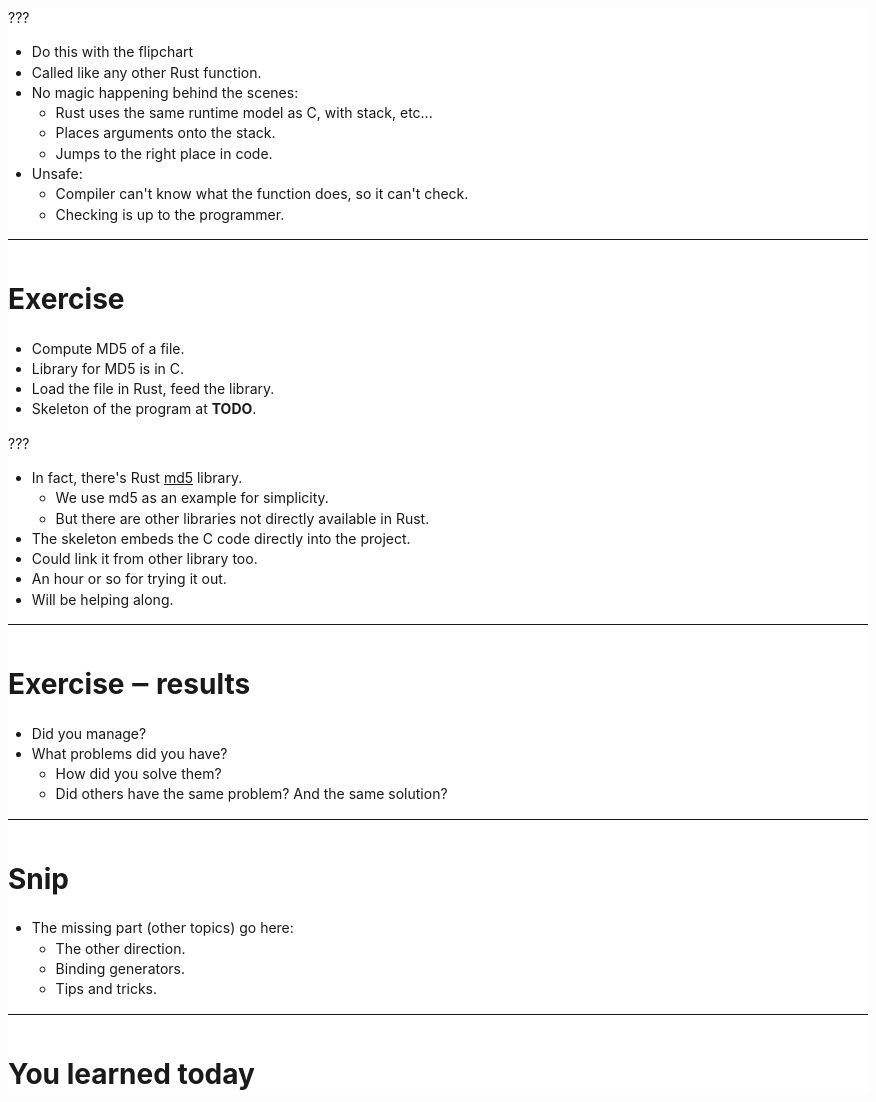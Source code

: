 ???

* Do this with the flipchart
* Called like any other Rust function.
* No magic happening behind the scenes:
  - Rust uses the same runtime model as C, with stack, etc...
  - Places arguments onto the stack.
  - Jumps to the right place in code.
* Unsafe:
  - Compiler can't know what the function does, so it can't check.
  - Checking is up to the programmer.

---

# Exercise

* Compute MD5 of a file.
* Library for MD5 is in C.
* Load the file in Rust, feed the library.
* Skeleton of the program at **TODO**.

???

* In fact, there's Rust [md5](https://github.com/vorner/md5) library.
  - We use md5 as an example for simplicity.
  - But there are other libraries not directly available in Rust.
* The skeleton embeds the C code directly into the project.
* Could link it from other library too.
* An hour or so for trying it out.
* Will be helping along.

---

# Exercise ‒ results

* Did you manage?
* What problems did you have?
  - How did you solve them?
  - Did others have the same problem? And the same solution?

---

# Snip

* The missing part (other topics) go here:
  - The other direction.
  - Binding generators.
  - Tips and tricks.

---

# You learned today
